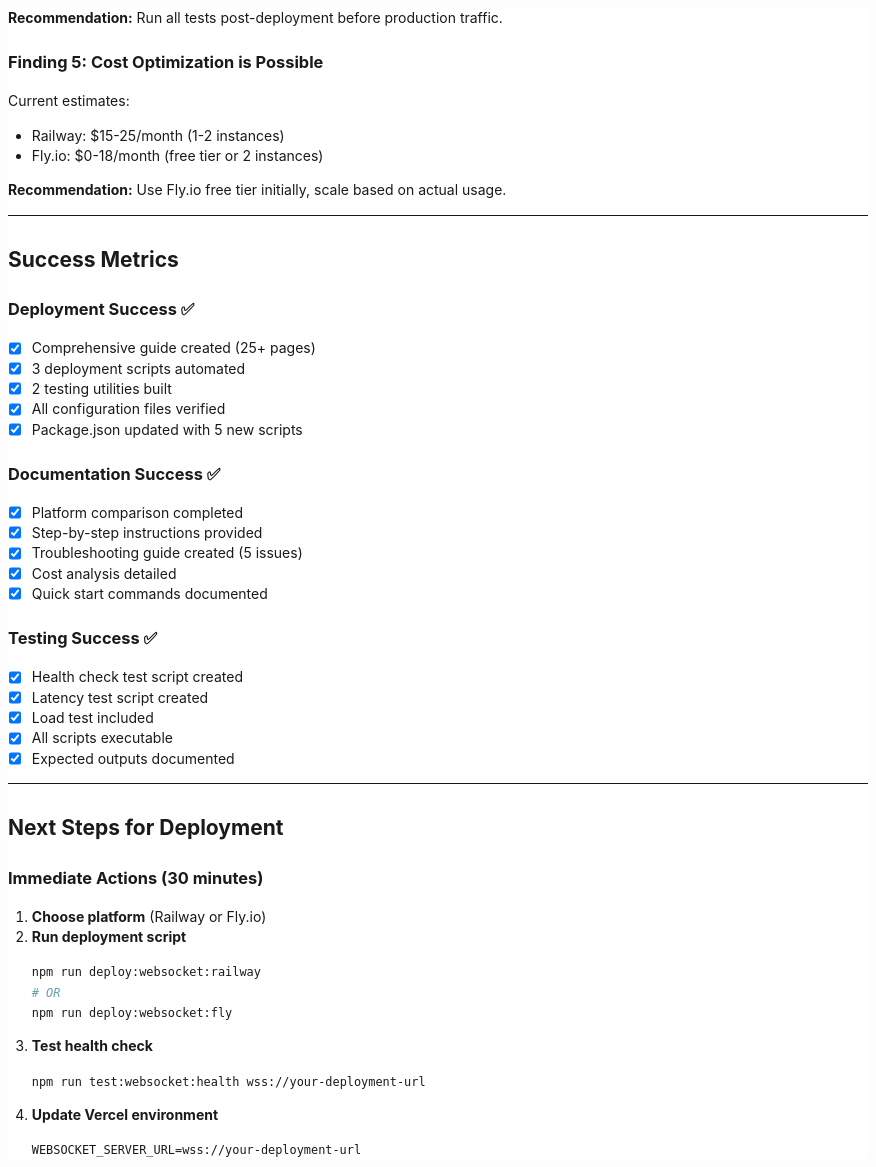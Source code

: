 **Recommendation:** Run all tests post-deployment before production traffic.

### Finding 5: Cost Optimization is Possible
Current estimates:
- Railway: $15-25/month (1-2 instances)
- Fly.io: $0-18/month (free tier or 2 instances)

**Recommendation:** Use Fly.io free tier initially, scale based on actual usage.

---

## Success Metrics

### Deployment Success ✅
- [x] Comprehensive guide created (25+ pages)
- [x] 3 deployment scripts automated
- [x] 2 testing utilities built
- [x] All configuration files verified
- [x] Package.json updated with 5 new scripts

### Documentation Success ✅
- [x] Platform comparison completed
- [x] Step-by-step instructions provided
- [x] Troubleshooting guide created (5 issues)
- [x] Cost analysis detailed
- [x] Quick start commands documented

### Testing Success ✅
- [x] Health check test script created
- [x] Latency test script created
- [x] Load test included
- [x] All scripts executable
- [x] Expected outputs documented

---

## Next Steps for Deployment

### Immediate Actions (30 minutes)
1. **Choose platform** (Railway or Fly.io)
2. **Run deployment script**
   ```bash
   npm run deploy:websocket:railway
   # OR
   npm run deploy:websocket:fly
   ```
3. **Test health check**
   ```bash
   npm run test:websocket:health wss://your-deployment-url
   ```
4. **Update Vercel environment**
   ```
   WEBSOCKET_SERVER_URL=wss://your-deployment-url
   ```
